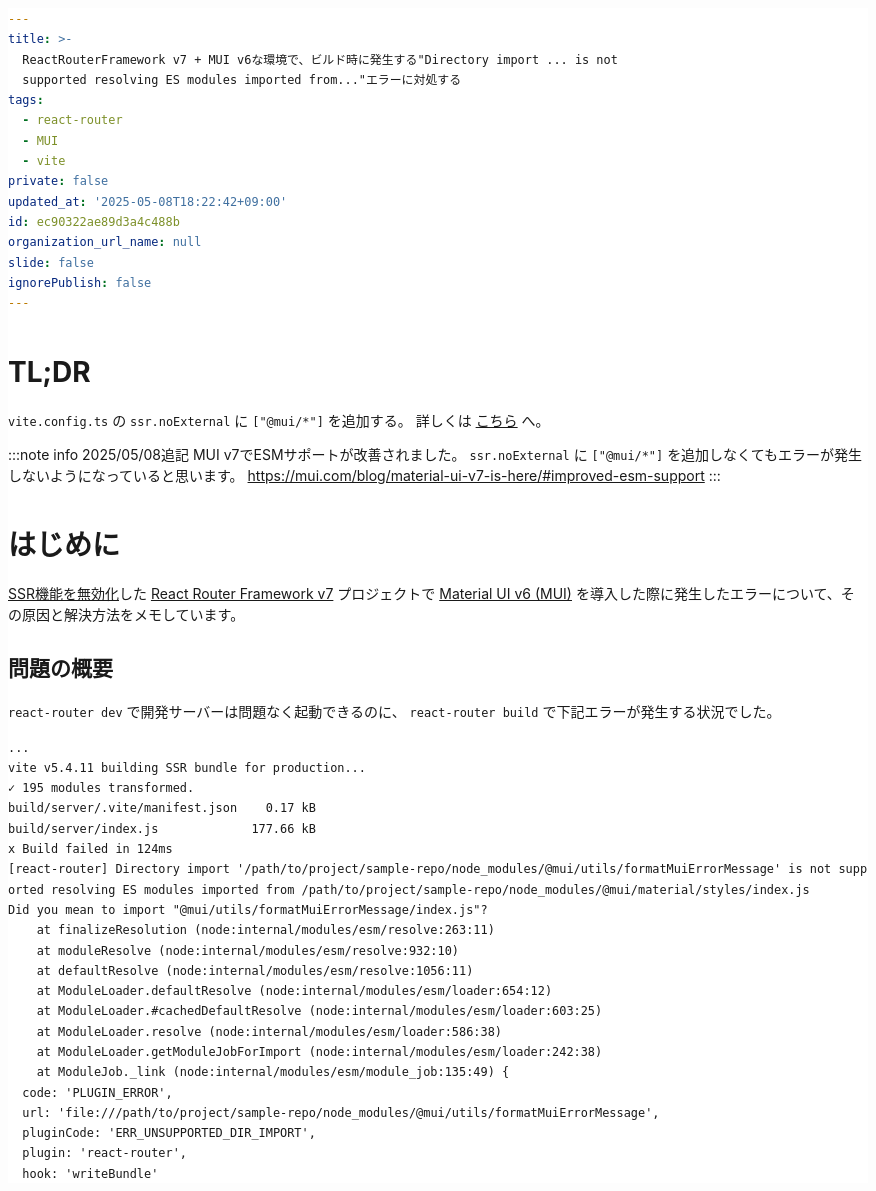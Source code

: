 ```yaml
---
title: >-
  ReactRouterFramework v7 + MUI v6な環境で、ビルド時に発生する"Directory import ... is not
  supported resolving ES modules imported from..."エラーに対処する
tags:
  - react-router
  - MUI
  - vite
private: false
updated_at: '2025-05-08T18:22:42+09:00'
id: ec90322ae89d3a4c488b
organization_url_name: null
slide: false
ignorePublish: false
---
```

# TL;DR

`vite.config.ts` の `ssr.noExternal` に `["@mui/*"]` を追加する。
詳しくは [こちら](#対処法) へ。

:::note info
2025/05/08追記
MUI v7でESMサポートが改善されました。 `ssr.noExternal` に `["@mui/*"]` を追加しなくてもエラーが発生しないようになっていると思います。
https://mui.com/blog/material-ui-v7-is-here/#improved-esm-support
:::

# はじめに

[SSR機能を無効化](https://reactrouter.com/how-to/spa)した [React Router Framework v7](https://reactrouter.com/7.1.1/home) プロジェクトで [Material UI v6 (MUI)](https://mui.com/material-ui/getting-started/) を導入した際に発生したエラーについて、その原因と解決方法をメモしています。

## 問題の概要

`react-router dev` で開発サーバーは問題なく起動できるのに、 `react-router build` で下記エラーが発生する状況でした。

```txt
...
vite v5.4.11 building SSR bundle for production...
✓ 195 modules transformed.
build/server/.vite/manifest.json    0.17 kB
build/server/index.js             177.66 kB
x Build failed in 124ms
[react-router] Directory import '/path/to/project/sample-repo/node_modules/@mui/utils/formatMuiErrorMessage' is not supported resolving ES modules imported from /path/to/project/sample-repo/node_modules/@mui/material/styles/index.js
Did you mean to import "@mui/utils/formatMuiErrorMessage/index.js"?
    at finalizeResolution (node:internal/modules/esm/resolve:263:11)
    at moduleResolve (node:internal/modules/esm/resolve:932:10)
    at defaultResolve (node:internal/modules/esm/resolve:1056:11)
    at ModuleLoader.defaultResolve (node:internal/modules/esm/loader:654:12)
    at ModuleLoader.#cachedDefaultResolve (node:internal/modules/esm/loader:603:25)
    at ModuleLoader.resolve (node:internal/modules/esm/loader:586:38)
    at ModuleLoader.getModuleJobForImport (node:internal/modules/esm/loader:242:38)
    at ModuleJob._link (node:internal/modules/esm/module_job:135:49) {
  code: 'PLUGIN_ERROR',
  url: 'file:///path/to/project/sample-repo/node_modules/@mui/utils/formatMuiErrorMessage',
  pluginCode: 'ERR_UNSUPPORTED_DIR_IMPORT',
  plugin: 'react-router',
  hook: 'writeBundle'
```
